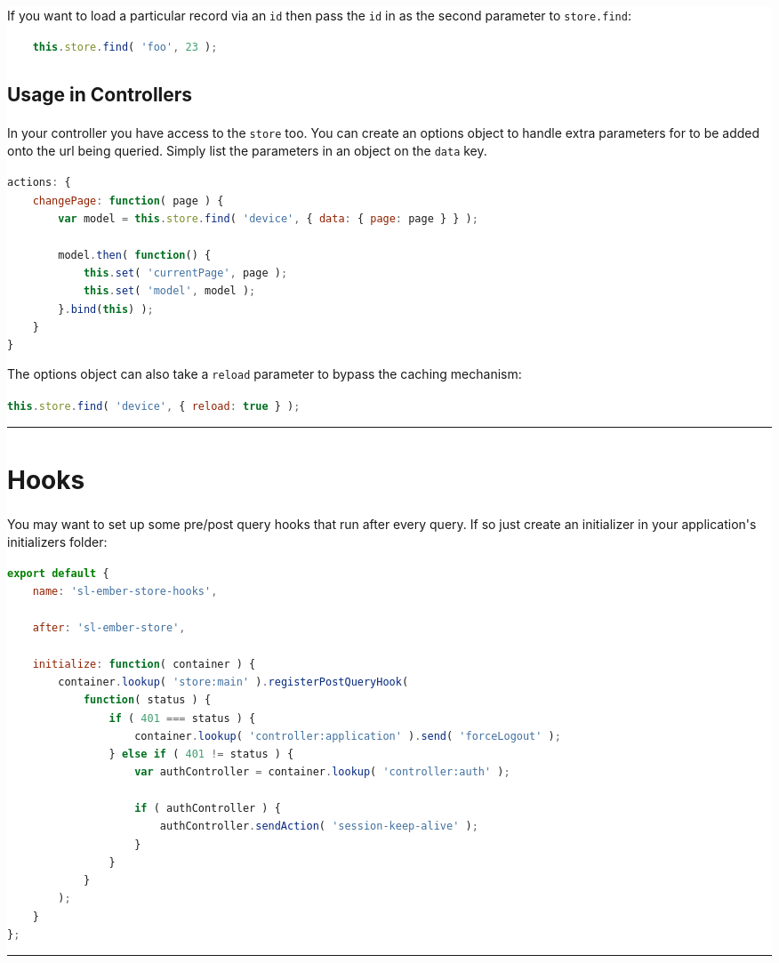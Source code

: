 If you want to load a particular record via an `id` then pass the `id` in as the second parameter to `store.find`:

```javascript
    this.store.find( 'foo', 23 );
```

## Usage in Controllers
In your controller you have access to the `store` too.  You can create an options object to handle extra parameters for
to be added onto the url being queried.  Simply list the parameters in an object on the `data` key.

```javascript
actions: {
    changePage: function( page ) {
        var model = this.store.find( 'device', { data: { page: page } } );

        model.then( function() {
            this.set( 'currentPage', page );
            this.set( 'model', model );
        }.bind(this) );
    }
}
```

The options object can also take a `reload` parameter to bypass the caching mechanism:

```javascript
this.store.find( 'device', { reload: true } );
```

---

# Hooks

You may want to set up some pre/post query hooks that run after every query.  If so just create an initializer in your
application's initializers folder:

```javascript
export default {
    name: 'sl-ember-store-hooks',

    after: 'sl-ember-store',

    initialize: function( container ) {
        container.lookup( 'store:main' ).registerPostQueryHook(
            function( status ) {
                if ( 401 === status ) {
                    container.lookup( 'controller:application' ).send( 'forceLogout' );
                } else if ( 401 != status ) {
                    var authController = container.lookup( 'controller:auth' );

                    if ( authController ) {
                        authController.sendAction( 'session-keep-alive' );
                    }
                }
            }
        );
    }
};
```

---